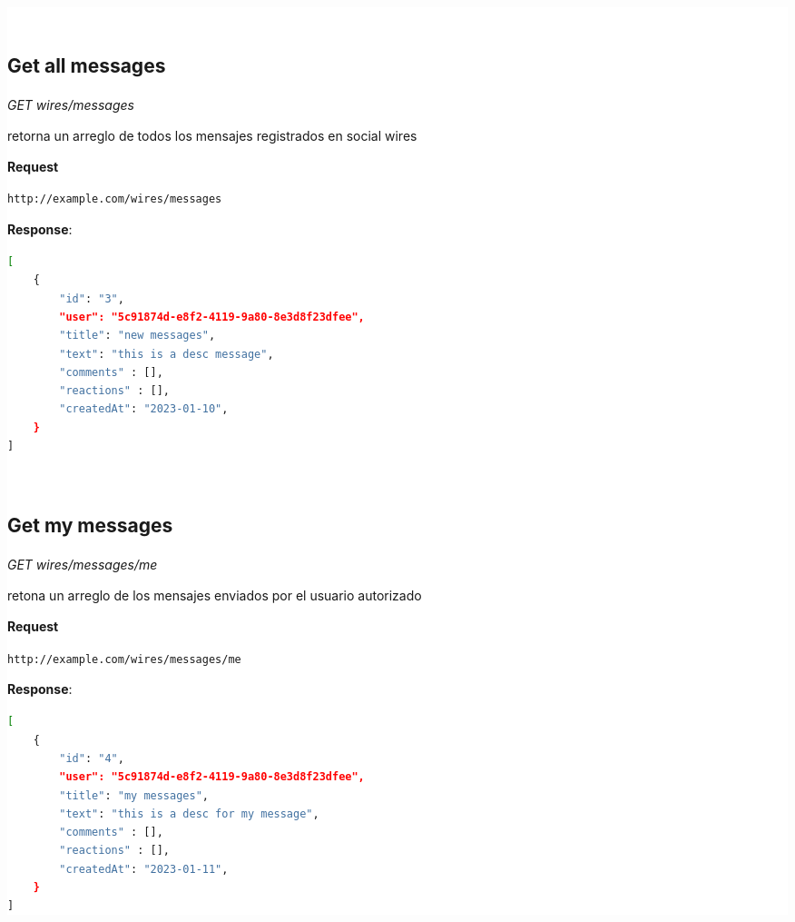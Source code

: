 <br />

## **Get all messages**

_GET wires/messages_

retorna un arreglo de todos los mensajes registrados en social wires

**Request**

```
http://example.com/wires/messages
```

**Response**:

```bash
[
    {
        "id": "3",
        "user": "5c91874d-e8f2-4119-9a80-8e3d8f23dfee",
        "title": "new messages",
        "text": "this is a desc message",
        "comments" : [],
        "reactions" : [],
        "createdAt": "2023-01-10",
    }
]
```

<br />

## **Get my messages**

_GET wires/messages/me_

retona un arreglo de los mensajes enviados por el usuario autorizado

**Request**

```
http://example.com/wires/messages/me
```

**Response**:

```bash
[
    {
        "id": "4",
        "user": "5c91874d-e8f2-4119-9a80-8e3d8f23dfee",
        "title": "my messages",
        "text": "this is a desc for my message",
        "comments" : [],
        "reactions" : [],
        "createdAt": "2023-01-11",
    }
]
```
